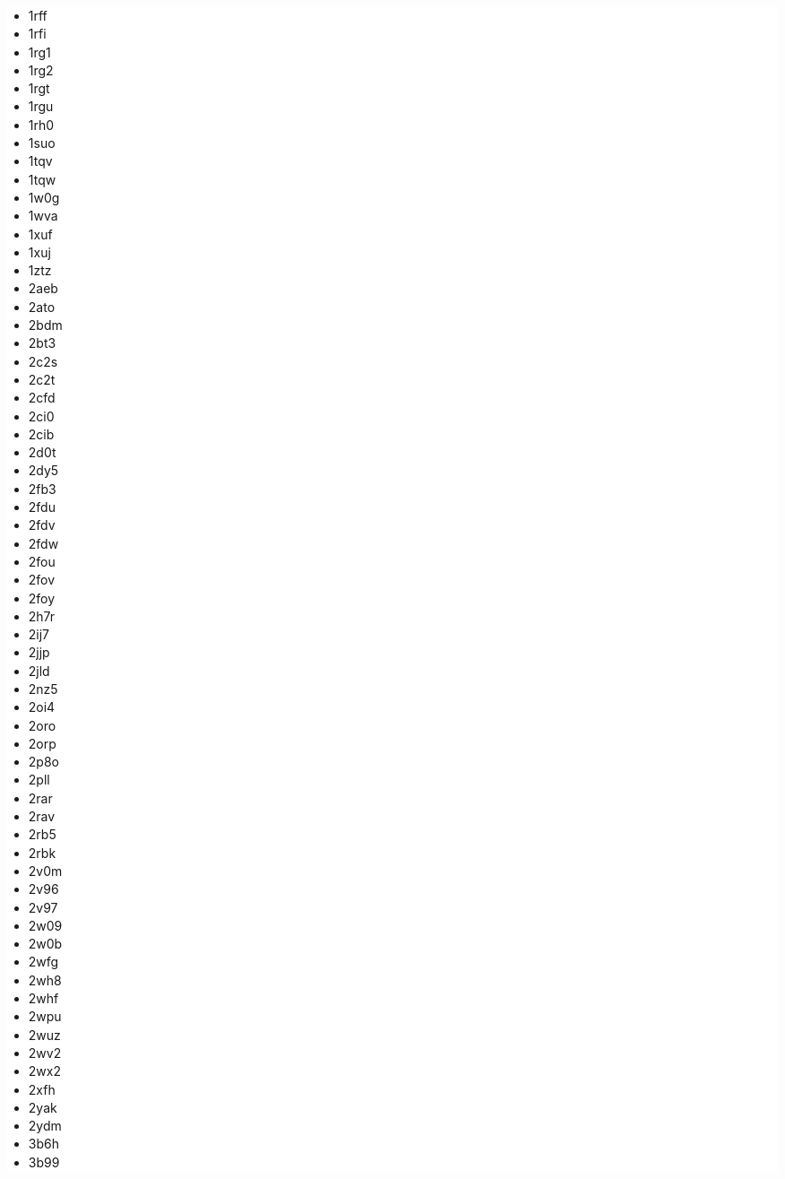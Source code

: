 + 1rff
+ 1rfi
+ 1rg1
+ 1rg2
+ 1rgt
+ 1rgu
+ 1rh0
+ 1suo
+ 1tqv
+ 1tqw
+ 1w0g
+ 1wva
+ 1xuf
+ 1xuj
+ 1ztz
+ 2aeb
+ 2ato
+ 2bdm
+ 2bt3
+ 2c2s
+ 2c2t
+ 2cfd
+ 2ci0
+ 2cib
+ 2d0t
+ 2dy5
+ 2fb3
+ 2fdu
+ 2fdv
+ 2fdw
+ 2fou
+ 2fov
+ 2foy
+ 2h7r
+ 2ij7
+ 2jjp
+ 2jld
+ 2nz5
+ 2oi4
+ 2oro
+ 2orp
+ 2p8o
+ 2pll
+ 2rar
+ 2rav
+ 2rb5
+ 2rbk
+ 2v0m
+ 2v96
+ 2v97
+ 2w09
+ 2w0b
+ 2wfg
+ 2wh8
+ 2whf
+ 2wpu
+ 2wuz
+ 2wv2
+ 2wx2
+ 2xfh
+ 2yak
+ 2ydm
+ 3b6h
+ 3b99